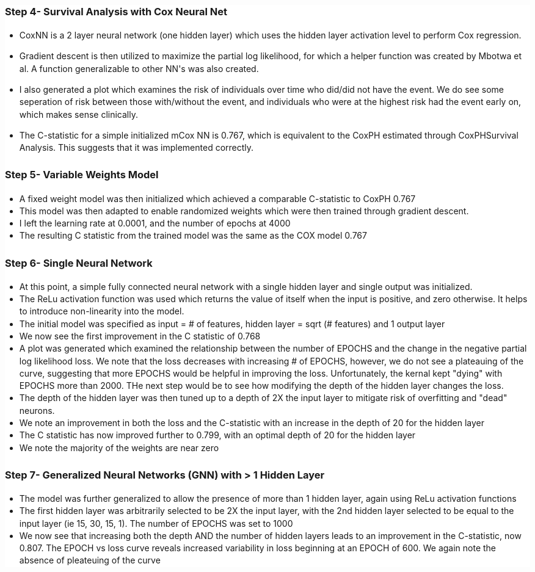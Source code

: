 ### Step 4- Survival Analysis with Cox Neural Net

* CoxNN is a 2 layer neural network (one hidden layer) which uses the hidden layer activation level to perform Cox regression.
* Gradient descent is then utilized to maximize the partial log likelihood, for which a helper function was created by Mbotwa et al. A function generalizable to other NN's was also created.
* I also generated a plot which examines the risk of individuals over time who did/did not have the event. We do see some seperation of risk between those with/without the event, and individuals who were at the highest risk had the event early on, which makes sense clinically.

* The C-statistic for a simple initialized mCox NN is 0.767, which is equivalent to the CoxPH estimated through CoxPHSurvival Analysis. This suggests that it was implemented correctly.

### Step 5- Variable Weights Model

* A fixed weight model was then initialized which achieved a comparable C-statistic to CoxPH 0.767
* This model was then adapted to enable randomized weights which were then trained through gradient descent.
* I left the learning rate at 0.0001, and the number of epochs at 4000
* The resulting C statistic from the trained model was the same as the COX model 0.767

### Step 6- Single Neural Network

* At this point, a simple fully connected neural network with a single hidden layer and single output was initialized.
* The ReLu activation function was used which returns the value of itself when the input is positive, and zero otherwise. It helps to introduce non-linearity into the model.
* The initial model was specified as input = # of features, hidden layer = sqrt (# features) and 1 output layer
* We now see the first improvement in the C statistic of 0.768
* A plot was generated which examined the relationship between the number of EPOCHS and the change in the negative partial log likelihood loss. We note that the loss decreases with increasing # of EPOCHS, however, we do not see a plateauing of the curve, suggesting that more EPOCHS would be helpful in improving the loss. Unfortunately, the kernal kept "dying" with EPOCHS more than 2000. THe next step would be to see how modifying the depth of the hidden layer changes the loss.
* The depth of the hidden layer was then tuned up to a depth of 2X the input layer to mitigate risk of overfitting and "dead" neurons.
* We note an improvement in both the loss and the C-statistic with an increase in the depth of 20 for the hidden layer 
* The C statistic has now improved further to 0.799, with an optimal depth of 20 for the hidden layer
* We note the majority of the weights are near zero

### Step 7- Generalized Neural Networks (GNN) with > 1 Hidden Layer

* The model was further generalized to allow the presence of more than 1 hidden layer, again using ReLu activation functions
* The first hidden layer was arbitrarily selected to be 2X the input layer, with the 2nd hidden layer selected to be equal to the input layer (ie 15, 30, 15, 1). The number of EPOCHS was set to 1000
* We now see that increasing both the depth AND the number of hidden layers leads to an improvement in the C-statistic, now 0.807. The EPOCH vs loss curve reveals increased variability in loss beginning at an EPOCH of 600. We again note the absence of pleateuing of the curve
